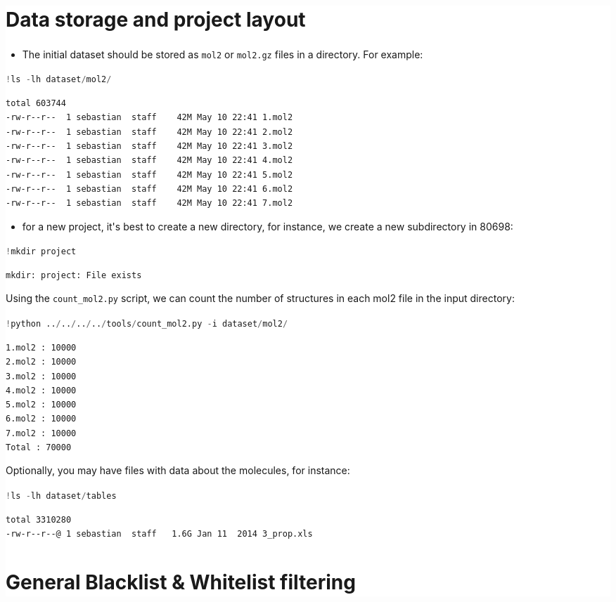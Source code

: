 # Data storage and project layout

- The initial dataset should be stored as `mol2` or `mol2.gz` files in a directory. For example:


```python
!ls -lh dataset/mol2/
```

    total 603744
    -rw-r--r--  1 sebastian  staff    42M May 10 22:41 1.mol2
    -rw-r--r--  1 sebastian  staff    42M May 10 22:41 2.mol2
    -rw-r--r--  1 sebastian  staff    42M May 10 22:41 3.mol2
    -rw-r--r--  1 sebastian  staff    42M May 10 22:41 4.mol2
    -rw-r--r--  1 sebastian  staff    42M May 10 22:41 5.mol2
    -rw-r--r--  1 sebastian  staff    42M May 10 22:41 6.mol2
    -rw-r--r--  1 sebastian  staff    42M May 10 22:41 7.mol2


- for a new project, it's best to create a new directory, for instance, we create a new subdirectory in 80698:


```python
!mkdir project
```

    mkdir: project: File exists


Using the `count_mol2.py` script, we can count the number of structures in each mol2 file in the input directory:


```python
!python ../../../../tools/count_mol2.py -i dataset/mol2/
```

    1.mol2 : 10000
    2.mol2 : 10000
    3.mol2 : 10000
    4.mol2 : 10000
    5.mol2 : 10000
    6.mol2 : 10000
    7.mol2 : 10000
    Total : 70000


Optionally, you may have files with data about the molecules, for instance:


```python
!ls -lh dataset/tables
```

    total 3310280
    -rw-r--r--@ 1 sebastian  staff   1.6G Jan 11  2014 3_prop.xls


# General Blacklist & Whitelist filtering
